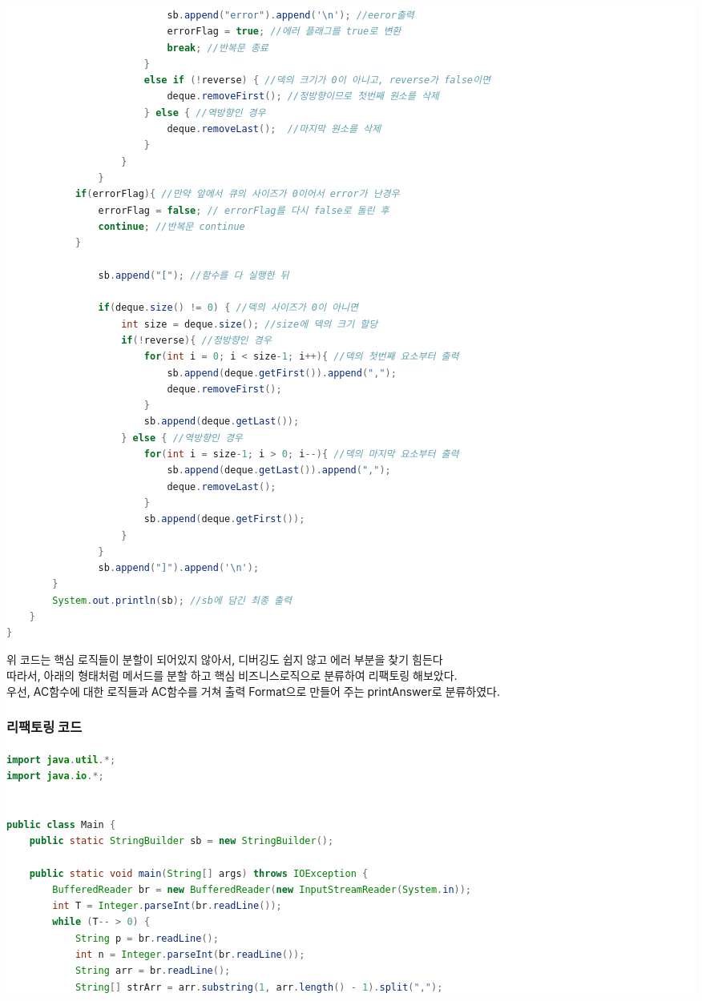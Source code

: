 ```java
                            sb.append("error").append('\n'); //eeror출력
                            errorFlag = true; //에러 플래그를 true로 변환
                            break; //반복문 종료
                        }
                        else if (!reverse) { //덱의 크기가 0이 아니고, reverse가 false이면
                            deque.removeFirst(); //정방향이므로 첫번째 원소를 삭제
                        } else { //역방향인 경우
                            deque.removeLast();  //마지막 원소를 삭제
                        }
                    }
                }
            if(errorFlag){ //만약 앞에서 큐의 사이즈가 0이어서 error가 난경우
                errorFlag = false; // errorFlag를 다시 false로 돌린 후
                continue; //반복문 continue
            }

                sb.append("["); //함수를 다 실행한 뒤

                if(deque.size() != 0) { //덱의 사이즈가 0이 아니면
                    int size = deque.size(); //size에 덱의 크기 할당
                    if(!reverse){ //정방향인 경우
                        for(int i = 0; i < size-1; i++){ //덱의 첫번째 요소부터 출력
                            sb.append(deque.getFirst()).append(",");
                            deque.removeFirst();
                        }
                        sb.append(deque.getLast());
                    } else { //역방향인 경우 
                        for(int i = size-1; i > 0; i--){ //덱의 마지막 요소부터 출력
                            sb.append(deque.getLast()).append(",");
                            deque.removeLast();
                        }
                        sb.append(deque.getFirst());
                    }
                }
                sb.append("]").append('\n');
        }
        System.out.println(sb); //sb에 담긴 최종 출력
    }
}
```

위 코드는 핵심 로직들이 분할이 되어있지 않아서, 디버깅도 쉽지 않고 에러 부분을 찾기 힘든다<br>
따라서, 아래의 형태처럼 메서드를 분할 하고 핵심 비즈니스로직으로 분류하여 리팩토링 해보았다.<br>
우선, AC함수에 대한 로직들과 AC함수를 거쳐 출력 Format으로 만들어 주는 printAnswer로 분류하였다.<br>

### 리팩토링 코드 

```java
import java.util.*;
import java.io.*;


public class Main {
    public static StringBuilder sb = new StringBuilder();

    public static void main(String[] args) throws IOException {
        BufferedReader br = new BufferedReader(new InputStreamReader(System.in));
        int T = Integer.parseInt(br.readLine());
        while (T-- > 0) {
            String p = br.readLine();
            int n = Integer.parseInt(br.readLine());
            String arr = br.readLine();
            String[] strArr = arr.substring(1, arr.length() - 1).split(",");

```